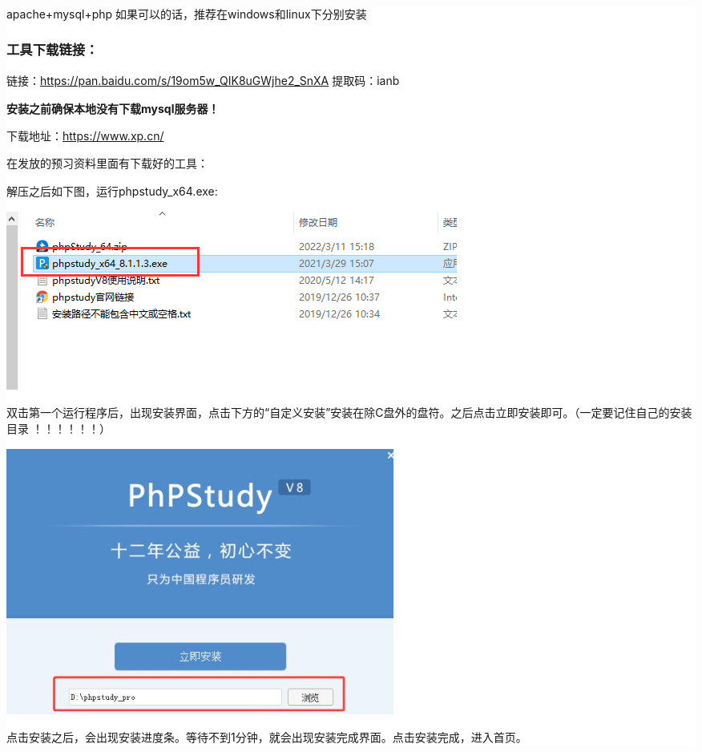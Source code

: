 apache+mysql+php
如果可以的话，推荐在windows和linux下分别安装

### 工具下载链接：

链接：https://pan.baidu.com/s/19om5w_QIK8uGWjhe2_SnXA
提取码：ianb

**安装之前确保本地没有下载mysql服务器！**

下载地址：https://www.xp.cn/

在发放的预习资料里面有下载好的工具：

解压之后如下图，运行phpstudy_x64.exe:

![phpstudy](./assets/20250210/9f916cd44c8449c1b7b050a6f750198d.png)

双击第一个运行程序后，出现安装界面，点击下方的“自定义安装”安装在除C盘外的盘符。之后点击立即安装即可。（一定要记住自己的安装目录 ！！！！！！）

![phpstudy](./assets/20250210/1627c332062e4e9cb82b7321e84b4b38.png)

点击安装之后，会出现安装进度条。等待不到1分钟，就会出现安装完成界面。点击安装完成，进入首页。
